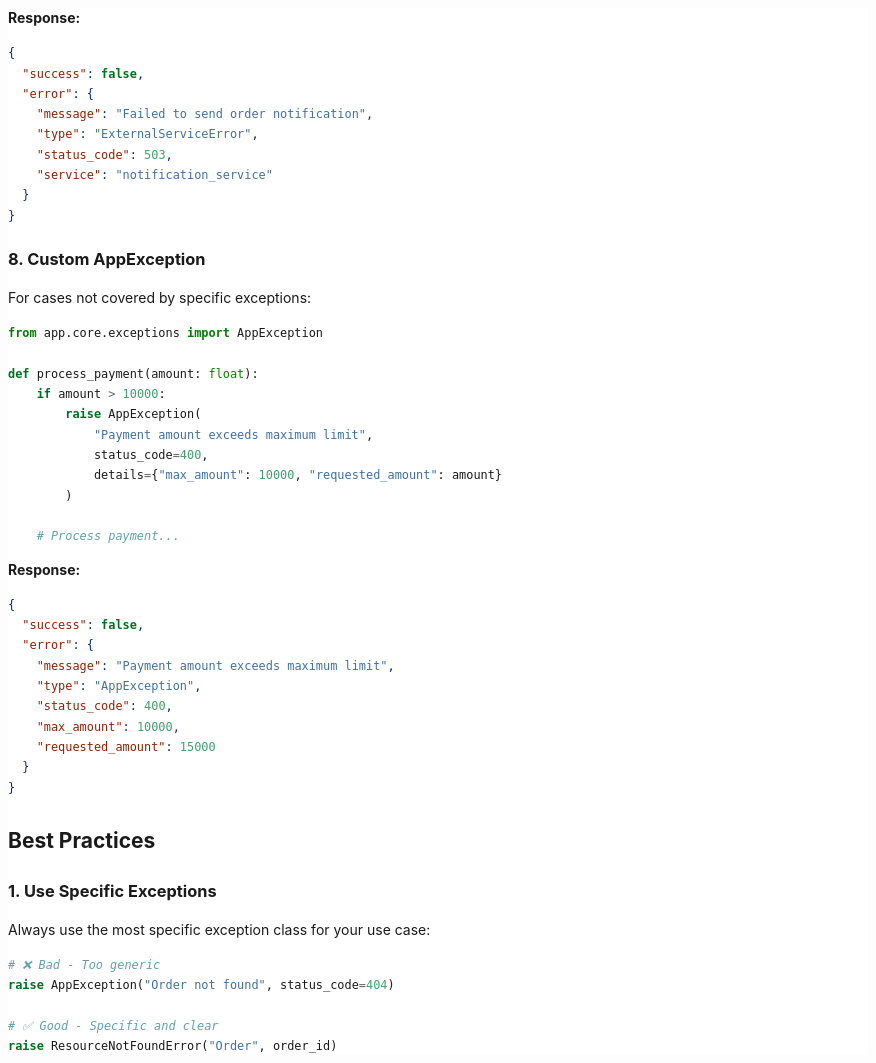 **Response:**
```json
{
  "success": false,
  "error": {
    "message": "Failed to send order notification",
    "type": "ExternalServiceError",
    "status_code": 503,
    "service": "notification_service"
  }
}
```

### 8. Custom AppException

For cases not covered by specific exceptions:

```python
from app.core.exceptions import AppException

def process_payment(amount: float):
    if amount > 10000:
        raise AppException(
            "Payment amount exceeds maximum limit",
            status_code=400,
            details={"max_amount": 10000, "requested_amount": amount}
        )
    
    # Process payment...
```

**Response:**
```json
{
  "success": false,
  "error": {
    "message": "Payment amount exceeds maximum limit",
    "type": "AppException",
    "status_code": 400,
    "max_amount": 10000,
    "requested_amount": 15000
  }
}
```

## Best Practices

### 1. Use Specific Exceptions

Always use the most specific exception class for your use case:

```python
# ❌ Bad - Too generic
raise AppException("Order not found", status_code=404)

# ✅ Good - Specific and clear
raise ResourceNotFoundError("Order", order_id)
```
